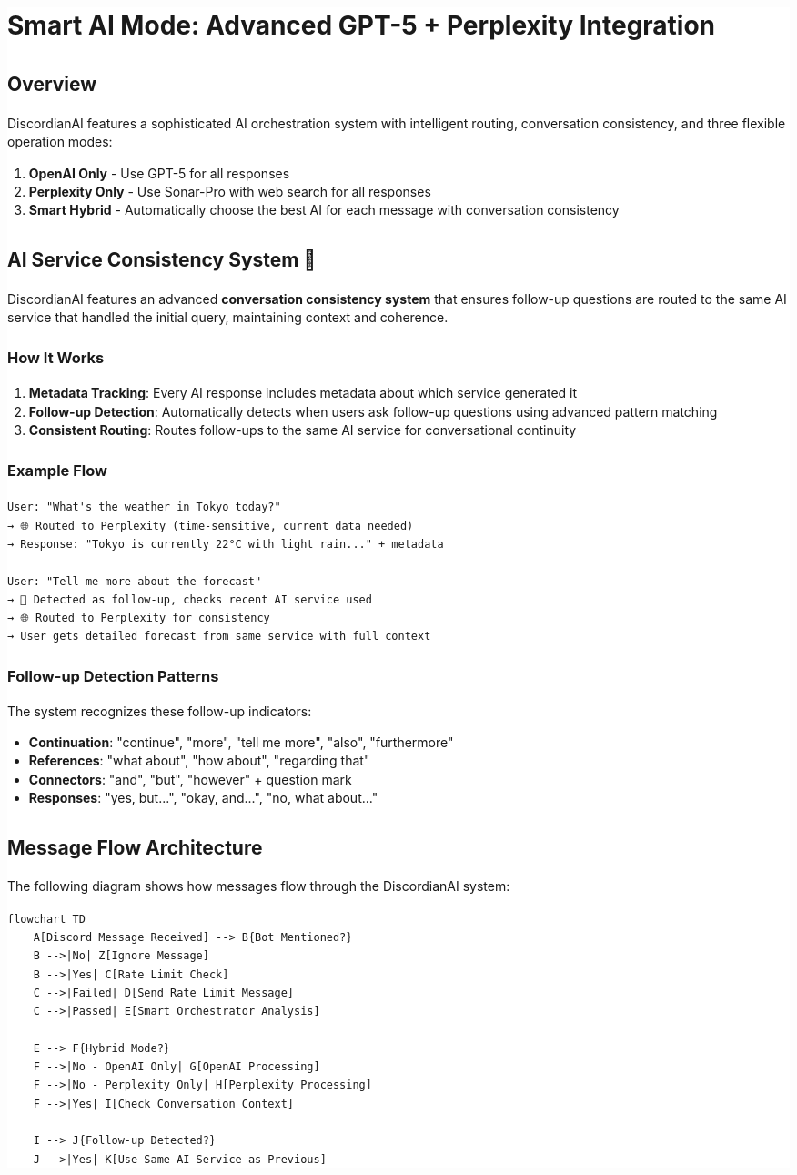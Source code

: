 # Smart AI Mode: Advanced GPT-5 + Perplexity Integration

## Overview

DiscordianAI features a sophisticated AI orchestration system with intelligent routing, conversation consistency, and three flexible operation modes:

1. **OpenAI Only** - Use GPT-5 for all responses
2. **Perplexity Only** - Use Sonar-Pro with web search for all responses  
3. **Smart Hybrid** - Automatically choose the best AI for each message with conversation consistency

## AI Service Consistency System 🔄

DiscordianAI features an advanced **conversation consistency system** that ensures follow-up questions are routed to the same AI service that handled the initial query, maintaining context and coherence.

### How It Works

1. **Metadata Tracking**: Every AI response includes metadata about which service generated it
2. **Follow-up Detection**: Automatically detects when users ask follow-up questions using advanced pattern matching
3. **Consistent Routing**: Routes follow-ups to the same AI service for conversational continuity

### Example Flow
```
User: "What's the weather in Tokyo today?"
→ 🌐 Routed to Perplexity (time-sensitive, current data needed)
→ Response: "Tokyo is currently 22°C with light rain..." + metadata

User: "Tell me more about the forecast"  
→ 🔄 Detected as follow-up, checks recent AI service used
→ 🌐 Routed to Perplexity for consistency
→ User gets detailed forecast from same service with full context
```

### Follow-up Detection Patterns
The system recognizes these follow-up indicators:
- **Continuation**: "continue", "more", "tell me more", "also", "furthermore"
- **References**: "what about", "how about", "regarding that"
- **Connectors**: "and", "but", "however" + question mark
- **Responses**: "yes, but...", "okay, and...", "no, what about..."

## Message Flow Architecture

The following diagram shows how messages flow through the DiscordianAI system:

```mermaid
flowchart TD
    A[Discord Message Received] --> B{Bot Mentioned?}
    B -->|No| Z[Ignore Message]
    B -->|Yes| C[Rate Limit Check]
    C -->|Failed| D[Send Rate Limit Message]
    C -->|Passed| E[Smart Orchestrator Analysis]
    
    E --> F{Hybrid Mode?}
    F -->|No - OpenAI Only| G[OpenAI Processing]
    F -->|No - Perplexity Only| H[Perplexity Processing]
    F -->|Yes| I[Check Conversation Context]
    
    I --> J{Follow-up Detected?}
    J -->|Yes| K[Use Same AI Service as Previous]
```